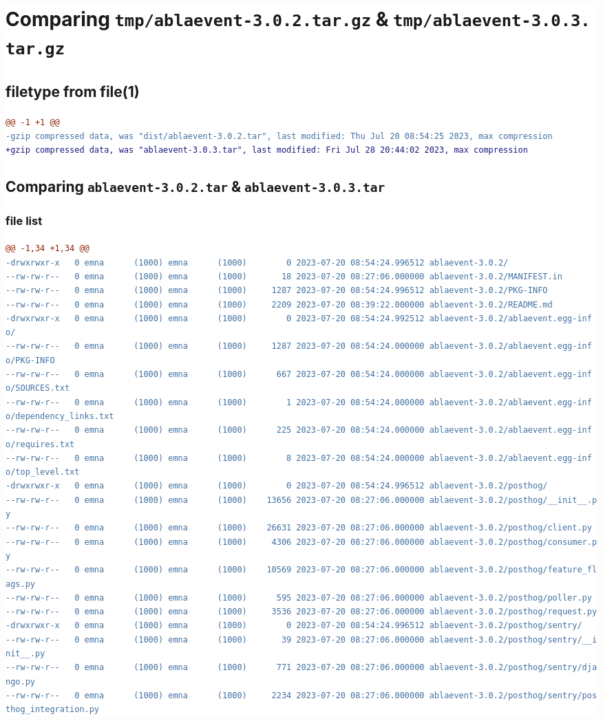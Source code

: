 # Comparing `tmp/ablaevent-3.0.2.tar.gz` & `tmp/ablaevent-3.0.3.tar.gz`

## filetype from file(1)

```diff
@@ -1 +1 @@
-gzip compressed data, was "dist/ablaevent-3.0.2.tar", last modified: Thu Jul 20 08:54:25 2023, max compression
+gzip compressed data, was "ablaevent-3.0.3.tar", last modified: Fri Jul 28 20:44:02 2023, max compression
```

## Comparing `ablaevent-3.0.2.tar` & `ablaevent-3.0.3.tar`

### file list

```diff
@@ -1,34 +1,34 @@
-drwxrwxr-x   0 emna      (1000) emna      (1000)        0 2023-07-20 08:54:24.996512 ablaevent-3.0.2/
--rw-rw-r--   0 emna      (1000) emna      (1000)       18 2023-07-20 08:27:06.000000 ablaevent-3.0.2/MANIFEST.in
--rw-rw-r--   0 emna      (1000) emna      (1000)     1287 2023-07-20 08:54:24.996512 ablaevent-3.0.2/PKG-INFO
--rw-rw-r--   0 emna      (1000) emna      (1000)     2209 2023-07-20 08:39:22.000000 ablaevent-3.0.2/README.md
-drwxrwxr-x   0 emna      (1000) emna      (1000)        0 2023-07-20 08:54:24.992512 ablaevent-3.0.2/ablaevent.egg-info/
--rw-rw-r--   0 emna      (1000) emna      (1000)     1287 2023-07-20 08:54:24.000000 ablaevent-3.0.2/ablaevent.egg-info/PKG-INFO
--rw-rw-r--   0 emna      (1000) emna      (1000)      667 2023-07-20 08:54:24.000000 ablaevent-3.0.2/ablaevent.egg-info/SOURCES.txt
--rw-rw-r--   0 emna      (1000) emna      (1000)        1 2023-07-20 08:54:24.000000 ablaevent-3.0.2/ablaevent.egg-info/dependency_links.txt
--rw-rw-r--   0 emna      (1000) emna      (1000)      225 2023-07-20 08:54:24.000000 ablaevent-3.0.2/ablaevent.egg-info/requires.txt
--rw-rw-r--   0 emna      (1000) emna      (1000)        8 2023-07-20 08:54:24.000000 ablaevent-3.0.2/ablaevent.egg-info/top_level.txt
-drwxrwxr-x   0 emna      (1000) emna      (1000)        0 2023-07-20 08:54:24.996512 ablaevent-3.0.2/posthog/
--rw-rw-r--   0 emna      (1000) emna      (1000)    13656 2023-07-20 08:27:06.000000 ablaevent-3.0.2/posthog/__init__.py
--rw-rw-r--   0 emna      (1000) emna      (1000)    26631 2023-07-20 08:27:06.000000 ablaevent-3.0.2/posthog/client.py
--rw-rw-r--   0 emna      (1000) emna      (1000)     4306 2023-07-20 08:27:06.000000 ablaevent-3.0.2/posthog/consumer.py
--rw-rw-r--   0 emna      (1000) emna      (1000)    10569 2023-07-20 08:27:06.000000 ablaevent-3.0.2/posthog/feature_flags.py
--rw-rw-r--   0 emna      (1000) emna      (1000)      595 2023-07-20 08:27:06.000000 ablaevent-3.0.2/posthog/poller.py
--rw-rw-r--   0 emna      (1000) emna      (1000)     3536 2023-07-20 08:27:06.000000 ablaevent-3.0.2/posthog/request.py
-drwxrwxr-x   0 emna      (1000) emna      (1000)        0 2023-07-20 08:54:24.996512 ablaevent-3.0.2/posthog/sentry/
--rw-rw-r--   0 emna      (1000) emna      (1000)       39 2023-07-20 08:27:06.000000 ablaevent-3.0.2/posthog/sentry/__init__.py
--rw-rw-r--   0 emna      (1000) emna      (1000)      771 2023-07-20 08:27:06.000000 ablaevent-3.0.2/posthog/sentry/django.py
--rw-rw-r--   0 emna      (1000) emna      (1000)     2234 2023-07-20 08:27:06.000000 ablaevent-3.0.2/posthog/sentry/posthog_integration.py
```